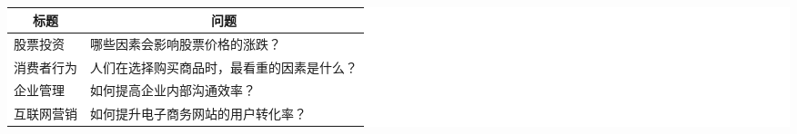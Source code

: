 | 标题                                                     | 问题                                                                                                                                                                                                                                                                                                                                                                                                                                                                                                                                                                                                                                                                                                                                                                                                                                                                                                                                            |
|----------------------------------------------------------|-----------------------------------------------------------------------------------------------------------------------------------------------------------------------------------------------------------------------------------------------------------------------------------------------------------------------------------------------------------------------------------------------------------------------------------------------------------------------------------------------------------------------------------------------------------------------------------------------------------------------------------------------------------------------------------------------------------------------------------------------------------------------------------------------------------------------------------------------------------------------------------|
| 股票投资                                                | 哪些因素会影响股票价格的涨跌？                                                                                                                                                                                                                                                                                                                                                                                                                                                                                                                                                                                                                                                                                                                                                                                                                                                      |
| 消费者行为                                              | 人们在选择购买商品时，最看重的因素是什么？                                                                                                                                                                                                                                                                                                                                                                                                                                                                                                                                                                                                                                                                                                                                                                                                                                    |
| 企业管理                                                | 如何提高企业内部沟通效率？                                                                                                                                                                                                                                                                                                                                                                                                                                                                                                                                                                                                                                                                                                                                                                                                                                                          |
| 互联网营销                                              | 如何提升电子商务网站的用户转化率？                                                                                                                                                                                                                                                                                                                                                                                                                                                                                                                                                                                                                                                                                                                                                                                                                                                  |